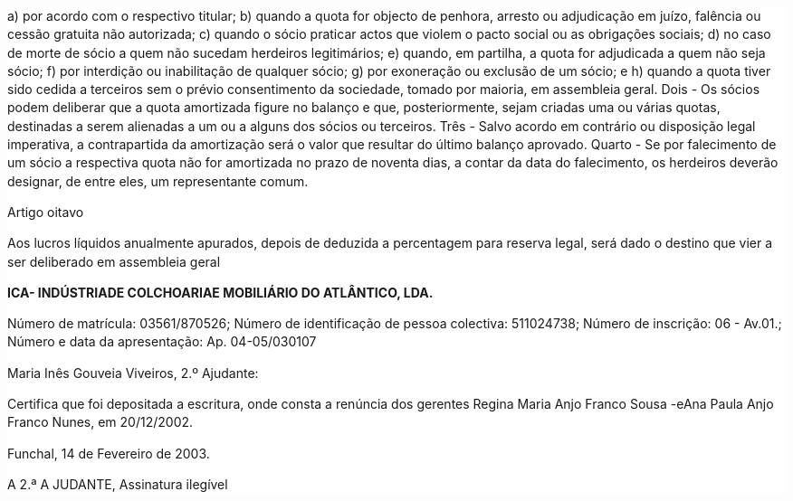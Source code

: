 
a) por acordo com o respectivo titular;
b) quando a quota for objecto de penhora, arresto ou
adjudicação em juízo, falência ou cessão gratuita não
autorizada;
c) quando o sócio praticar actos que violem o pacto
social ou as obrigações sociais;
d) no caso de morte de sócio a quem não sucedam
herdeiros legitimários;
e) quando, em partilha, a quota for adjudicada a quem
não seja sócio;
f) por interdição ou inabilitação de qualquer sócio;
g) por exoneração ou exclusão de um sócio; e
h) quando a quota tiver sido cedida a terceiros sem o
prévio consentimento da sociedade, tomado por
maioria, em assembleia geral.
Dois - Os sócios podem deliberar que a quota amortizada
figure no balanço e que, posteriormente, sejam criadas uma
ou várias quotas, destinadas a serem alienadas a um ou a
alguns dos sócios ou terceiros.
Três - Salvo acordo em contrário ou disposição legal
imperativa, a contrapartida da amortização será o valor que
resultar do último balanço aprovado.
Quarto - Se por falecimento de um sócio a respectiva
quota não for amortizada no prazo de noventa dias, a contar
da data do falecimento, os herdeiros deverão designar, de
entre eles, um representante comum.


Artigo oitavo


Aos lucros líquidos anualmente apurados, depois de
deduzida a percentagem para reserva legal, será dado o
destino que vier a ser deliberado em assembleia geral


**ICA- INDÚSTRIADE COLCHOARIAE MOBILIÁRIO DO
ATLÂNTICO, LDA.**


Número de matrícula: 03561/870526;
Número de identificação de pessoa colectiva: 511024738;
Número de inscrição: 06 - Av.01.;
Número e data da apresentação: Ap. 04-05/030107


Maria Inês Gouveia Viveiros, 2.º Ajudante:


Certifica que foi depositada a escritura, onde consta a
renúncia dos gerentes Regina Maria Anjo Franco Sousa -eAna Paula Anjo Franco Nunes, em 20/12/2002.


Funchal, 14 de Fevereiro de 2003.


A 2.ª A JUDANTE, Assinatura ilegível

